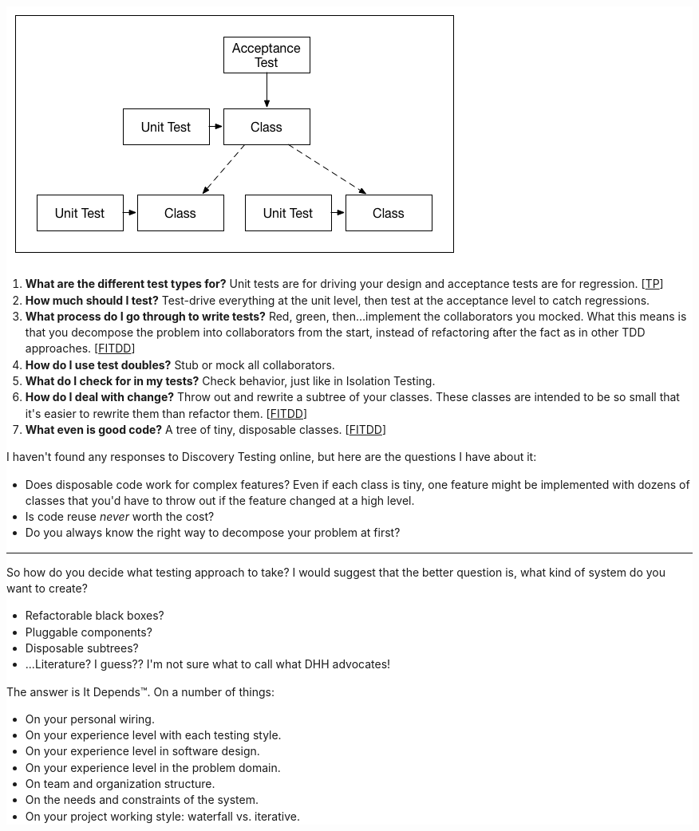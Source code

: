 ![Mockist TDD](/img/posts/approaches-to-testing/discovery-testing.png)

1. **What are the different test types for?** Unit tests are for driving your design and acceptance tests are for regression. [[TP][]]
2. **How much should I test?** Test-drive everything at the unit level, then test at the acceptance level to catch regressions.
3. **What process do I go through to write tests?** Red, green, then…implement the collaborators you mocked. What this means is that you decompose the problem into collaborators from the start, instead of refactoring after the fact as in other TDD approaches. [[FITDD][]]
4. **How do I use test doubles?** Stub or mock all collaborators.
5. **What do I check for in my tests?** Check behavior, just like in Isolation Testing.
6. **How do I deal with change?** Throw out and rewrite a subtree of your classes. These classes are intended to be so small that it's easier to rewrite them than refactor them. [[FITDD][]]
7. **What even is good code?** A tree of tiny, disposable classes. [[FITDD][]]

I haven't found any responses to Discovery Testing online, but here are the questions I have about it:

- Does disposable code work for complex features? Even if each class is tiny, one feature might be implemented with dozens of classes that you'd have to throw out if the feature changed at a high level.
- Is code reuse *never* worth the cost?
- Do you always know the right way to decompose your problem at first?

- - -

So how do you decide what testing approach to take? I would suggest that the better question is, what kind of system do you want to create?

- Refactorable black boxes?
- Pluggable components?
- Disposable subtrees?
- ...Literature? I guess?? I'm not sure what to call what DHH advocates!

The answer is It Depends™. On a number of things:

- On your personal wiring.
- On your experience level with each testing style.
- On your experience level in software design.
- On your experience level in the problem domain.
- On team and organization structure.
- On the needs and constraints of the system.
- On your project working style: waterfall vs. iterative.


[AGR]: https://vimeo.com/68375232
[AM]: https://www.destroyallsoftware.com/blog/2014/test-isolation-is-about-avoiding-mocks
[CAM]: https://overcast.fm/+DtC47yT1g
[FITDD]: http://blog.testdouble.com/posts/2014-01-25-the-failures-of-intro-to-tdd.html
[GOOS]: http://www.informit.com/store/growing-object-oriented-software-guided-by-tests-9780321503626
[Is TDD Dead?]: http://martinfowler.com/articles/is-tdd-dead/
[MAS]: http://www.martinfowler.com/articles/mocksArentStubs.html
[RB]: https://pragprog.com/book/achbd/the-rspec-book
[OITDD]: https://overcast.fm/+DtC4BiOdM/7:54
[TDD By Example]: http://www.amazon.com/Test-Driven-Development-By-Example/dp/0321146530
[TDD is Dead]: http://david.heinemeierhansson.com/2014/tdd-is-dead-long-live-testing.html
[TDD: Where Did It All Go Wrong]: https://vimeo.com/68375232
[The Testing Pyramid]: https://github.com/testdouble/contributing-tests/wiki/Testing-Pyramid
[Tests' Influence on Design]: https://github.com/testdouble/contributing-tests/wiki/Tests'-Influence-on-Design
[TP]: https://github.com/testdouble/contributing-tests/wiki/Testing-Pyramid
[Writing Software]: https://youtu.be/9LfmrkyP81M?t=23m58s